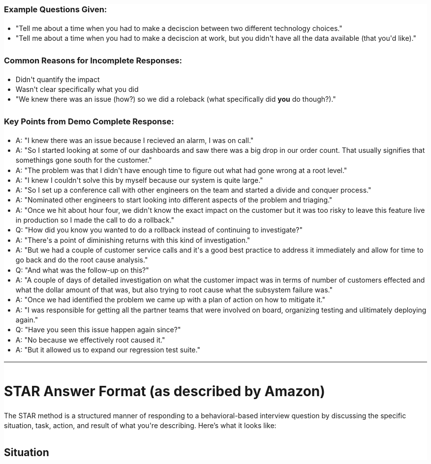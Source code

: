 ### Example Questions Given:
* "Tell me about a time when you had to make a deciscion between two different technology choices."
* "Tell me about a time when you had to make a deciscion at work, but you didn't have all the data available (that you'd like)." 

### Common Reasons for Incomplete Responses:
* Didn't quantify the impact
* Wasn't clear specifically what you did
* "We knew there was an issue (how?) so we did a roleback (what specifically did **you** do though?)."

### Key Points from Demo Complete Response:
* A: "I knew there was an issue because I recieved an alarm, I was on call."
* A: "So I started looking at some of our dashboards and saw there was a big drop in our order count. That usually signifies that somethings gone south for the customer."
* A: "The problem was that I didn't have enough time to figure out what had gone wrong at a root level."
* A: "I knew I couldn't solve this by myself because our system is quite large."
* A: "So I set up a conference call with other engineers on the team and started a divide and conquer process."
* A: "Nominated other engineers to start looking into different aspects of the problem and triaging."
* A: "Once we hit about hour four, we didn't know the exact impact on the customer but it was too risky to leave this feature live in production so I made the call to do a rollback."
* Q: "How did you know you wanted to do a rollback instead of continuing to investigate?"
* A: "There's a point of diminishing returns with this kind of investigation."
* A: "But we had a couple of customer service calls and it's a good best practice to address it immediately and allow for time to go back and do the root cause analysis."
* Q: "And what was the follow-up on this?"
* A: "A couple of days of detailed investigation on what the customer impact was in terms of number of customers effected and what the dollar amount of that was, but also trying to root cause what the subsystem failure was."
* A: "Once we had identified the problem we came up with a plan of action on how to mitigate it."
* A: "I was responsible for getting all the partner teams that were involved on board, organizing testing and ulitimately deploying again."
* Q: "Have you seen this issue happen again since?"
* A: "No because we effectively root caused it."
* A: "But it allowed us to expand our regression test suite."

---

# STAR Answer Format (as described by Amazon)

The STAR method is a structured manner of responding to a behavioral-based interview question by discussing the specific situation, task, action, and result of what you're describing. Here’s what it looks like:
 

## Situation
